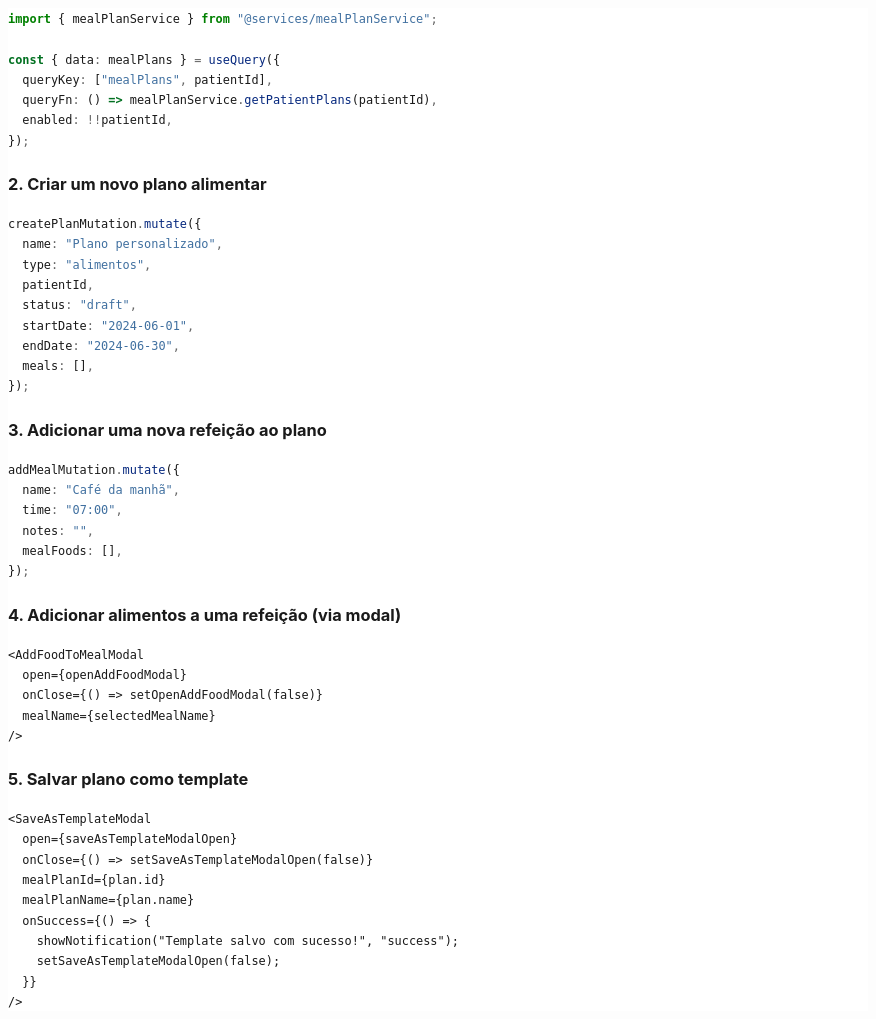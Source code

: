 ```ts
import { mealPlanService } from "@services/mealPlanService";

const { data: mealPlans } = useQuery({
  queryKey: ["mealPlans", patientId],
  queryFn: () => mealPlanService.getPatientPlans(patientId),
  enabled: !!patientId,
});
```

### 2. Criar um novo plano alimentar

```ts
createPlanMutation.mutate({
  name: "Plano personalizado",
  type: "alimentos",
  patientId,
  status: "draft",
  startDate: "2024-06-01",
  endDate: "2024-06-30",
  meals: [],
});
```

### 3. Adicionar uma nova refeição ao plano

```ts
addMealMutation.mutate({
  name: "Café da manhã",
  time: "07:00",
  notes: "",
  mealFoods: [],
});
```

### 4. Adicionar alimentos a uma refeição (via modal)

```tsx
<AddFoodToMealModal
  open={openAddFoodModal}
  onClose={() => setOpenAddFoodModal(false)}
  mealName={selectedMealName}
/>
```

### 5. Salvar plano como template

```tsx
<SaveAsTemplateModal
  open={saveAsTemplateModalOpen}
  onClose={() => setSaveAsTemplateModalOpen(false)}
  mealPlanId={plan.id}
  mealPlanName={plan.name}
  onSuccess={() => {
    showNotification("Template salvo com sucesso!", "success");
    setSaveAsTemplateModalOpen(false);
  }}
/>
```

